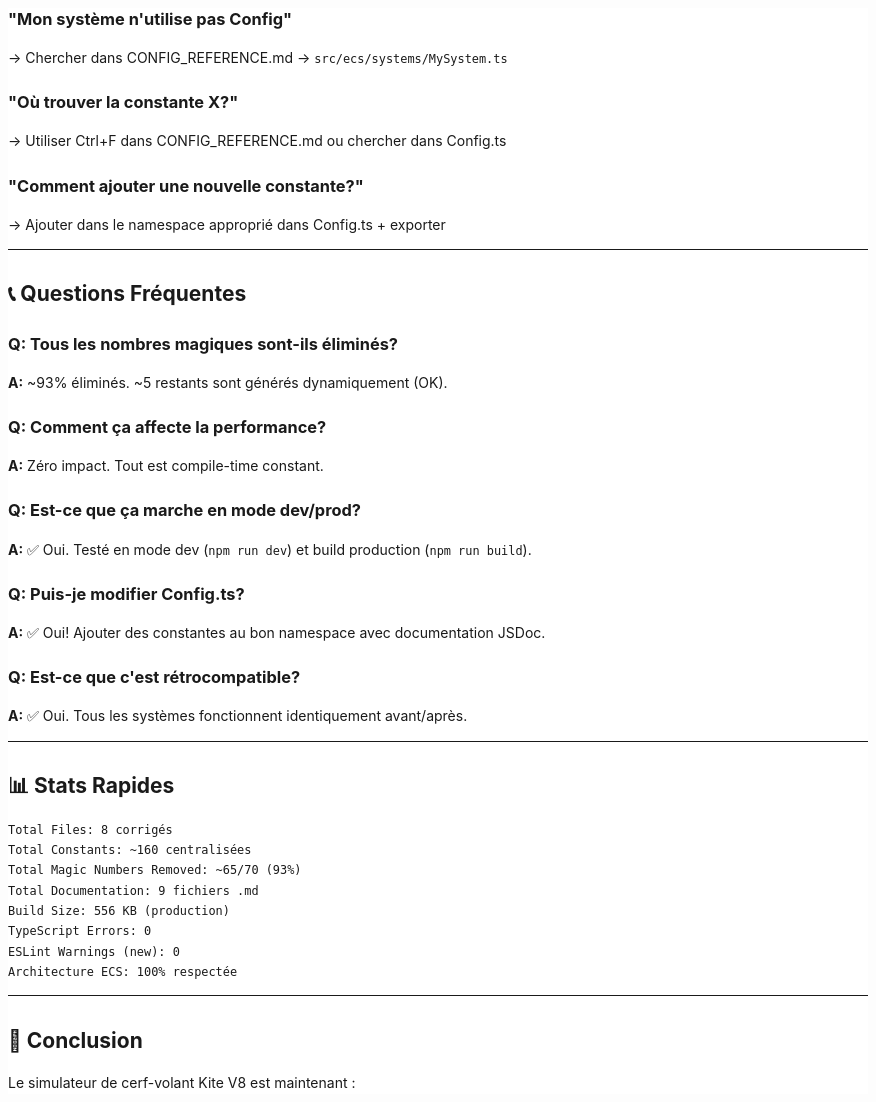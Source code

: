 ### "Mon système n'utilise pas Config"
→ Chercher dans CONFIG_REFERENCE.md → `src/ecs/systems/MySystem.ts`

### "Où trouver la constante X?"
→ Utiliser Ctrl+F dans CONFIG_REFERENCE.md ou chercher dans Config.ts

### "Comment ajouter une nouvelle constante?"
→ Ajouter dans le namespace approprié dans Config.ts + exporter

---

## 📞 Questions Fréquentes

### Q: Tous les nombres magiques sont-ils éliminés?
**A:** ~93% éliminés. ~5 restants sont générés dynamiquement (OK).

### Q: Comment ça affecte la performance?
**A:** Zéro impact. Tout est compile-time constant.

### Q: Est-ce que ça marche en mode dev/prod?
**A:** ✅ Oui. Testé en mode dev (`npm run dev`) et build production (`npm run build`).

### Q: Puis-je modifier Config.ts?
**A:** ✅ Oui! Ajouter des constantes au bon namespace avec documentation JSDoc.

### Q: Est-ce que c'est rétrocompatible?
**A:** ✅ Oui. Tous les systèmes fonctionnent identiquement avant/après.

---

## 📊 Stats Rapides

```
Total Files: 8 corrigés
Total Constants: ~160 centralisées
Total Magic Numbers Removed: ~65/70 (93%)
Total Documentation: 9 fichiers .md
Build Size: 556 KB (production)
TypeScript Errors: 0
ESLint Warnings (new): 0
Architecture ECS: 100% respectée
```

---

## 🎊 Conclusion

Le simulateur de cerf-volant Kite V8 est maintenant :
